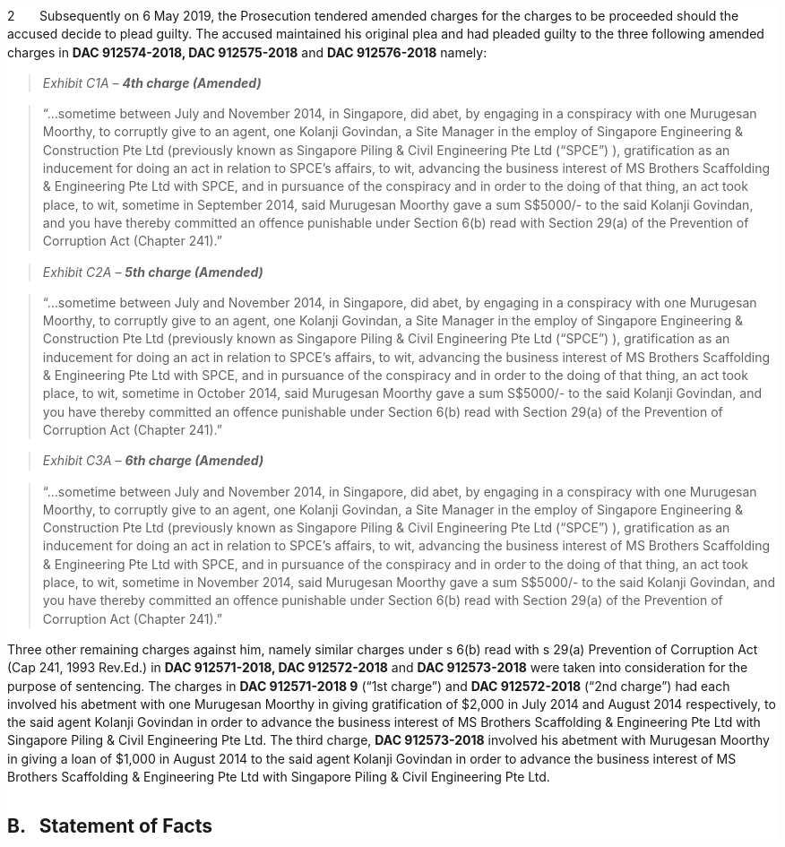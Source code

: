 2       Subsequently on 6 May 2019, the Prosecution tendered amended charges for the charges to be proceeded should the accused decide to plead guilty. The accused maintained his original plea and had pleaded guilty to the three following amended charges in **DAC 912574-2018, DAC 912575-2018** and **DAC 912576-2018** namely:

> _Exhibit C1A –_ **_4th charge (Amended)_**

> “…sometime between July and November 2014, in Singapore, did abet, by engaging in a conspiracy with one Murugesan Moorthy, to corruptly give to an agent, one Kolanji Govindan, a Site Manager in the employ of Singapore Engineering & Construction Pte Ltd (previously known as Singapore Piling & Civil Engineering Pte Ltd (“SPCE”) ), gratification as an inducement for doing an act in relation to SPCE’s affairs, to wit, advancing the business interest of MS Brothers Scaffolding & Engineering Pte Ltd with SPCE, and in pursuance of the conspiracy and in order to the doing of that thing, an act took place, to wit, sometime in September 2014, said Murugesan Moorthy gave a sum S$5000/- to the said Kolanji Govindan, and you have thereby committed an offence punishable under Section 6(b) read with Section 29(a) of the Prevention of Corruption Act (Chapter 241).”

> _Exhibit C2A –_ **_5th charge (Amended)_**

> “…sometime between July and November 2014, in Singapore, did abet, by engaging in a conspiracy with one Murugesan Moorthy, to corruptly give to an agent, one Kolanji Govindan, a Site Manager in the employ of Singapore Engineering & Construction Pte Ltd (previously known as Singapore Piling & Civil Engineering Pte Ltd (“SPCE”) ), gratification as an inducement for doing an act in relation to SPCE’s affairs, to wit, advancing the business interest of MS Brothers Scaffolding & Engineering Pte Ltd with SPCE, and in pursuance of the conspiracy and in order to the doing of that thing, an act took place, to wit, sometime in October 2014, said Murugesan Moorthy gave a sum S$5000/- to the said Kolanji Govindan, and you have thereby committed an offence punishable under Section 6(b) read with Section 29(a) of the Prevention of Corruption Act (Chapter 241).”

> _Exhibit C3A –_ **_6th charge (Amended)_**

> “…sometime between July and November 2014, in Singapore, did abet, by engaging in a conspiracy with one Murugesan Moorthy, to corruptly give to an agent, one Kolanji Govindan, a Site Manager in the employ of Singapore Engineering & Construction Pte Ltd (previously known as Singapore Piling & Civil Engineering Pte Ltd (“SPCE”) ), gratification as an inducement for doing an act in relation to SPCE’s affairs, to wit, advancing the business interest of MS Brothers Scaffolding & Engineering Pte Ltd with SPCE, and in pursuance of the conspiracy and in order to the doing of that thing, an act took place, to wit, sometime in November 2014, said Murugesan Moorthy gave a sum S$5000/- to the said Kolanji Govindan, and you have thereby committed an offence punishable under Section 6(b) read with Section 29(a) of the Prevention of Corruption Act (Chapter 241).”

Three other remaining charges against him, namely similar charges under s 6(b) read with s 29(a) Prevention of Corruption Act (Cap 241, 1993 Rev.Ed.) in **DAC 912571-2018, DAC 912572-2018** and **DAC 912573-2018** were taken into consideration for the purpose of sentencing. The charges in **DAC 912571-2018 9** (“1st charge”) and **DAC 912572-2018** (“2nd charge”) had each involved his abetment with one Murugesan Moorthy in giving gratification of $2,000 in July 2014 and August 2014 respectively, to the said agent Kolanji Govindan in order to advance the business interest of MS Brothers Scaffolding & Engineering Pte Ltd with Singapore Piling & Civil Engineering Pte Ltd. The third charge, **DAC 912573-2018** involved his abetment with Murugesan Moorthy in giving a loan of $1,000 in August 2014 to the said agent Kolanji Govindan in order to advance the business interest of MS Brothers Scaffolding & Engineering Pte Ltd with Singapore Piling & Civil Engineering Pte Ltd.

## B.   Statement of Facts
